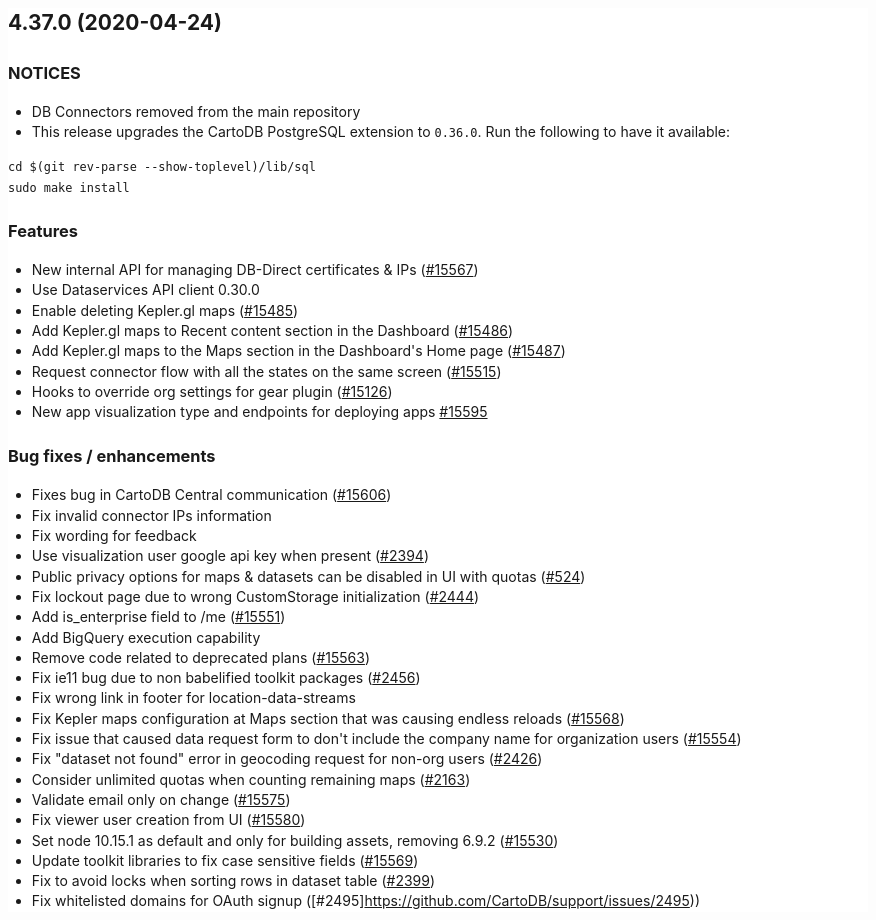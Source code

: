 4.37.0 (2020-04-24)
-------------------

### NOTICES
* DB Connectors removed from the main repository
* This release upgrades the CartoDB PostgreSQL extension to `0.36.0`. Run the following to have it available:
```shell
cd $(git rev-parse --show-toplevel)/lib/sql
sudo make install
```

### Features

* New internal API for managing DB-Direct certificates & IPs ([#15567](https://github.com/CartoDB/cartodb/pull/15567))
* Use Dataservices API client 0.30.0
* Enable deleting Kepler.gl maps ([#15485](https://github.com/CartoDB/cartodb/issues/15485))
* Add Kepler.gl maps to Recent content section in the Dashboard ([#15486](https://github.com/CartoDB/cartodb/issues/15486))
* Add Kepler.gl maps to the Maps section in the Dashboard's Home page ([#15487](https://github.com/CartoDB/cartodb/issues/15487))
* Request connector flow with all the states on the same screen ([#15515](https://github.com/CartoDB/cartodb/issues/15515))
* Hooks to override org settings for gear plugin ([#15126](https://github.com/CartoDB/cartodb/pull/15126))
* New app visualization type and endpoints for deploying apps [#15595](https://github.com/CartoDB/cartodb/pull/15595)

### Bug fixes / enhancements
* Fixes bug in CartoDB Central communication ([#15606](https://github.com/CartoDB/cartodb/pull/15606))
* Fix invalid connector IPs information
* Fix wording for feedback
* Use visualization user google api key when present ([#2394](https://github.com/CartoDB/support/issues/2394))
* Public privacy options for maps & datasets can be disabled in UI with quotas ([#524](https://github.com/CartoDB/product/issues/524))
* Fix lockout page due to wrong CustomStorage initialization ([#2444](https://github.com/CartoDB/support/issues/2444))
* Add is_enterprise field to /me ([#15551](https://github.com/CartoDB/cartodb/pull/15551))
* Add BigQuery execution capability
* Remove code related to deprecated plans ([#15563](https://github.com/CartoDB/cartodb/pull/15563))
* Fix ie11 bug due to non babelified toolkit packages ([#2456](https://github.com/CartoDB/support/issues/2456))
* Fix wrong link in footer for location-data-streams
* Fix Kepler maps configuration at Maps section that was causing endless reloads ([#15568](https://github.com/CartoDB/cartodb/pull/15568))
* Fix issue that caused data request form to don't include the company name for organization users ([#15554](https://github.com/CartoDB/cartodb/pull/15554))
* Fix "dataset not found" error in geocoding request for non-org users ([#2426](https://github.com/CartoDB/support/issues/2426))
* Consider unlimited quotas when counting remaining maps ([#2163](https://github.com/CartoDB/support/issues/2163))
* Validate email only on change ([#15575](https://github.com/CartoDB/cartodb/pull/15575))
* Fix viewer user creation from UI ([#15580](https://github.com/CartoDB/cartodb/pull/15580))
* Set node 10.15.1 as default and only for building assets, removing 6.9.2 ([#15530](https://github.com/CartoDB/cartodb/issues/15530))
* Update toolkit libraries to fix case sensitive fields ([#15569](https://github.com/CartoDB/cartodb/pull/15569))
* Fix to avoid locks when sorting rows in dataset table ([#2399](https://github.com/CartoDB/support/issues/2399))
* Fix whitelisted domains for OAuth signup ([#2495]https://github.com/CartoDB/support/issues/2495))